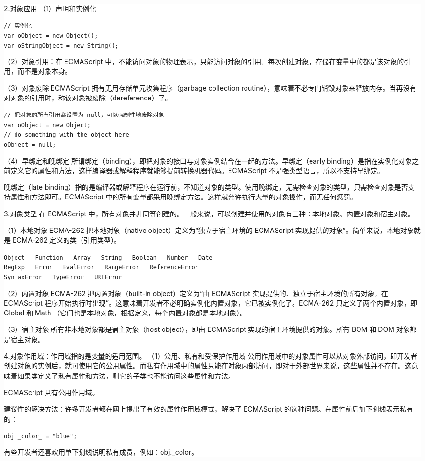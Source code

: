 2.对象应用
（1）声明和实例化
```
// 实例化
var oObject = new Object();
var oStringObject = new String();
```

（2）对象引用：在 ECMAScript 中，不能访问对象的物理表示，只能访问对象的引用。每次创建对象，存储在变量中的都是该对象的引用，而不是对象本身。

（3）对象废除
ECMAScript 拥有无用存储单元收集程序（garbage collection routine），意味着不必专门销毁对象来释放内存。当再没有对对象的引用时，称该对象被废除（dereference）了。
```
// 把对象的所有引用都设置为 null，可以强制性地废除对象
var oObject = new Object;
// do something with the object here
oObject = null;
```

（4）早绑定和晚绑定
所谓绑定（binding），即把对象的接口与对象实例结合在一起的方法。早绑定（early binding）是指在实例化对象之前定义它的属性和方法，这样编译器或解释程序就能够提前转换机器代码。ECMAScript 不是强类型语言，所以不支持早绑定。

晚绑定（late binding）指的是编译器或解释程序在运行前，不知道对象的类型。使用晚绑定，无需检查对象的类型，只需检查对象是否支持属性和方法即可。ECMAScript 中的所有变量都采用晚绑定方法。这样就允许执行大量的对象操作，而无任何惩罚。

3.对象类型
在 ECMAScript 中，所有对象并非同等创建的。一般来说，可以创建并使用的对象有三种：本地对象、内置对象和宿主对象。

（1）本地对象
ECMA-262 把本地对象（native object）定义为“独立于宿主环境的 ECMAScript 实现提供的对象”。简单来说，本地对象就是 ECMA-262 定义的类（引用类型）。
```
Object   Function   Array   String   Boolean   Number   Date
RegExp   Error   EvalError   RangeError   ReferenceError
SyntaxError   TypeError   URIError
```

（2）内置对象
ECMA-262 把内置对象（built-in object）定义为“由 ECMAScript 实现提供的、独立于宿主环境的所有对象，在 ECMAScript 程序开始执行时出现”。这意味着开发者不必明确实例化内置对象，它已被实例化了。ECMA-262 只定义了两个内置对象，即 Global 和 Math （它们也是本地对象，根据定义，每个内置对象都是本地对象）。

（3）宿主对象
所有非本地对象都是宿主对象（host object），即由 ECMAScript 实现的宿主环境提供的对象。所有 BOM 和 DOM 对象都是宿主对象。

4.对象作用域：作用域指的是变量的适用范围。
（1）公用、私有和受保护作用域
公用作用域中的对象属性可以从对象外部访问，即开发者创建对象的实例后，就可使用它的公用属性。而私有作用域中的属性只能在对象内部访问，即对于外部世界来说，这些属性并不存在。这意味着如果类定义了私有属性和方法，则它的子类也不能访问这些属性和方法。

ECMAScript 只有公用作用域。

建议性的解决方法：许多开发者都在网上提出了有效的属性作用域模式，解决了 ECMAScript 的这种问题。在属性前后加下划线表示私有的：
```
obj._color_ = "blue";
```
有些开发者还喜欢用单下划线说明私有成员，例如：obj._color。
